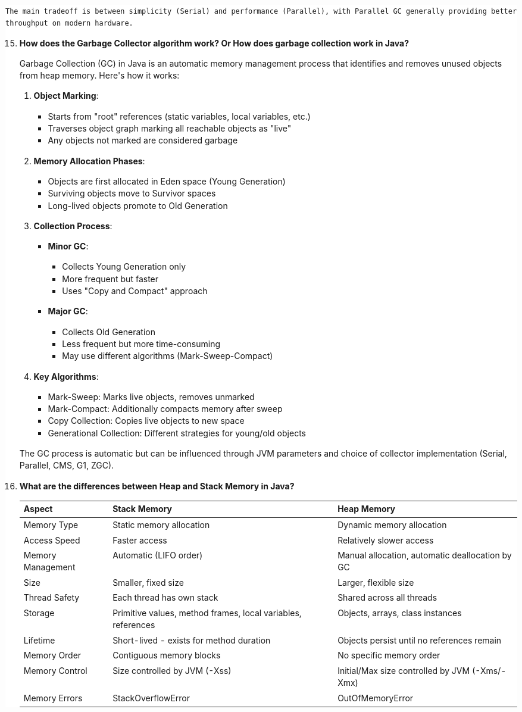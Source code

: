     The main tradeoff is between simplicity (Serial) and performance (Parallel), with Parallel GC generally providing better throughput on modern hardware.

15. **How does the Garbage Collector algorithm work? Or How does garbage collection work in Java?**

    Garbage Collection (GC) in Java is an automatic memory management process that identifies and removes unused objects from heap memory. Here's how it works:

    1. **Object Marking**:

       - Starts from "root" references (static variables, local variables, etc.)
       - Traverses object graph marking all reachable objects as "live"
       - Any objects not marked are considered garbage

    2. **Memory Allocation Phases**:

       - Objects are first allocated in Eden space (Young Generation)
       - Surviving objects move to Survivor spaces
       - Long-lived objects promote to Old Generation

    3. **Collection Process**:

       - **Minor GC**:

         - Collects Young Generation only
         - More frequent but faster
         - Uses "Copy and Compact" approach

       - **Major GC**:
         - Collects Old Generation
         - Less frequent but more time-consuming
         - May use different algorithms (Mark-Sweep-Compact)

    4. **Key Algorithms**:
       - Mark-Sweep: Marks live objects, removes unmarked
       - Mark-Compact: Additionally compacts memory after sweep
       - Copy Collection: Copies live objects to new space
       - Generational Collection: Different strategies for young/old objects

    The GC process is automatic but can be influenced through JVM parameters and choice of collector implementation (Serial, Parallel, CMS, G1, ZGC).

16. **What are the differences between Heap and Stack Memory in Java?**

    | Aspect            | Stack Memory                                                 | Heap Memory                                     |
    | ----------------- | ------------------------------------------------------------ | ----------------------------------------------- |
    | Memory Type       | Static memory allocation                                     | Dynamic memory allocation                       |
    | Access Speed      | Faster access                                                | Relatively slower access                        |
    | Memory Management | Automatic (LIFO order)                                       | Manual allocation, automatic deallocation by GC |
    | Size              | Smaller, fixed size                                          | Larger, flexible size                           |
    | Thread Safety     | Each thread has own stack                                    | Shared across all threads                       |
    | Storage           | Primitive values, method frames, local variables, references | Objects, arrays, class instances                |
    | Lifetime          | Short-lived - exists for method duration                     | Objects persist until no references remain      |
    | Memory Order      | Contiguous memory blocks                                     | No specific memory order                        |
    | Memory Control    | Size controlled by JVM (-Xss)                                | Initial/Max size controlled by JVM (-Xms/-Xmx)  |
    | Memory Errors     | StackOverflowError                                           | OutOfMemoryError                                |
